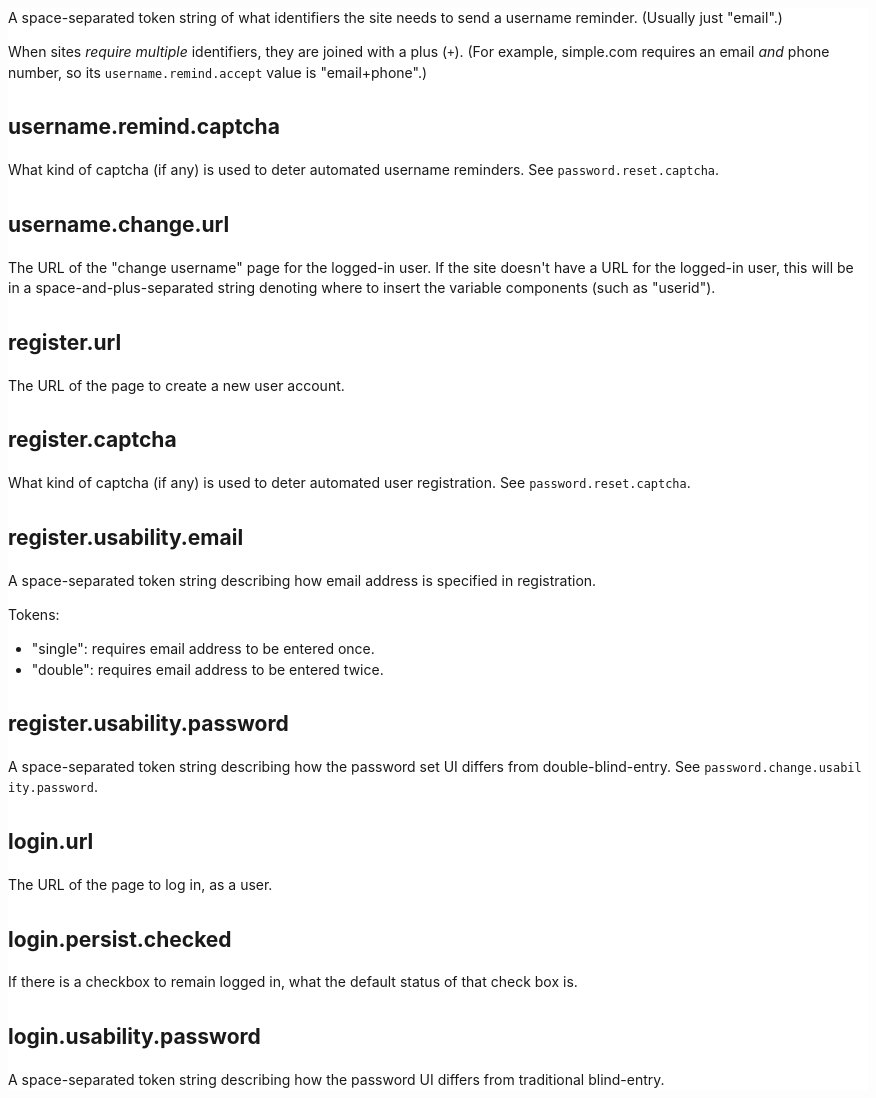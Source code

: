 A space-separated token string of what identifiers the site needs to send a username reminder. (Usually just "email".)

When sites *require multiple* identifiers, they are joined with a plus (`+`). (For example, simple.com requires an email *and* phone number, so its `username.remind.accept` value is "email+phone".)

## username.remind.captcha

What kind of captcha (if any) is used to deter automated username reminders. See `password.reset.captcha`.

## username.change.url

The URL of the "change username" page for the logged-in user. If the site doesn't have a URL for the logged-in user, this will be in a space-and-plus-separated string denoting where to insert the variable components (such as "userid").

## register.url

The URL of the page to create a new user account.

## register.captcha

What kind of captcha (if any) is used to deter automated user registration. See `password.reset.captcha`.

## register.usability.email

A space-separated token string describing how email address is specified in registration.

Tokens:

- "single": requires email address to be entered once.
- "double": requires email address to be entered twice.

## register.usability.password

A space-separated token string describing how the password set UI differs from double-blind-entry. See `password.change.usability.password`.

## login.url

The URL of the page to log in, as a user.

## login.persist.checked

If there is a checkbox to remain logged in, what the default status of that check box is.

## login.usability.password

A space-separated token string describing how the password UI differs from traditional blind-entry.
